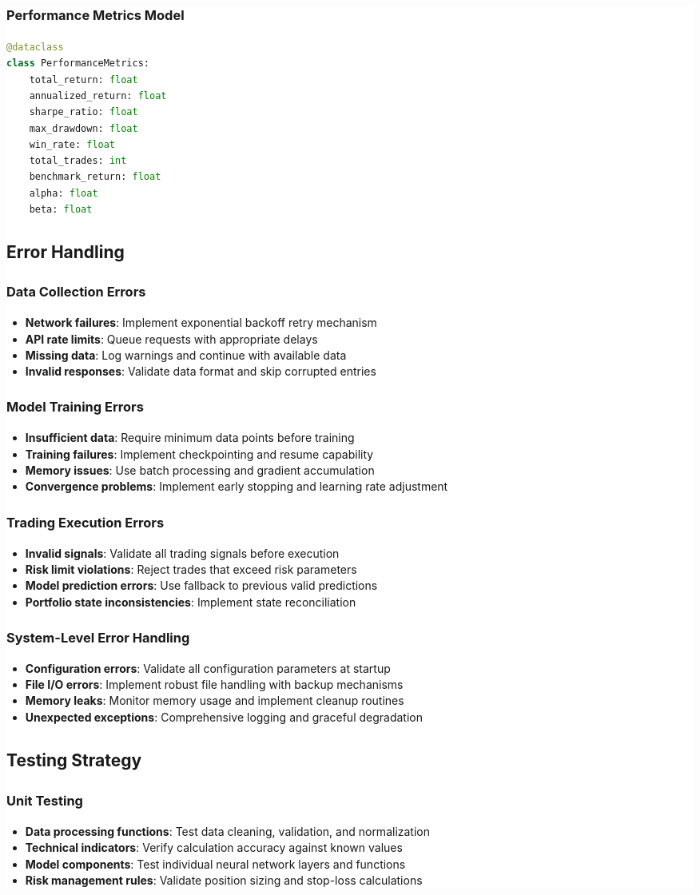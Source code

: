 ### Performance Metrics Model
```python
@dataclass
class PerformanceMetrics:
    total_return: float
    annualized_return: float
    sharpe_ratio: float
    max_drawdown: float
    win_rate: float
    total_trades: int
    benchmark_return: float
    alpha: float
    beta: float
```

## Error Handling

### Data Collection Errors
- **Network failures**: Implement exponential backoff retry mechanism
- **API rate limits**: Queue requests with appropriate delays
- **Missing data**: Log warnings and continue with available data
- **Invalid responses**: Validate data format and skip corrupted entries

### Model Training Errors
- **Insufficient data**: Require minimum data points before training
- **Training failures**: Implement checkpointing and resume capability
- **Memory issues**: Use batch processing and gradient accumulation
- **Convergence problems**: Implement early stopping and learning rate adjustment

### Trading Execution Errors
- **Invalid signals**: Validate all trading signals before execution
- **Risk limit violations**: Reject trades that exceed risk parameters
- **Model prediction errors**: Use fallback to previous valid predictions
- **Portfolio state inconsistencies**: Implement state reconciliation

### System-Level Error Handling
- **Configuration errors**: Validate all configuration parameters at startup
- **File I/O errors**: Implement robust file handling with backup mechanisms
- **Memory leaks**: Monitor memory usage and implement cleanup routines
- **Unexpected exceptions**: Comprehensive logging and graceful degradation

## Testing Strategy

### Unit Testing
- **Data processing functions**: Test data cleaning, validation, and normalization
- **Technical indicators**: Verify calculation accuracy against known values
- **Model components**: Test individual neural network layers and functions
- **Risk management rules**: Validate position sizing and stop-loss calculations
